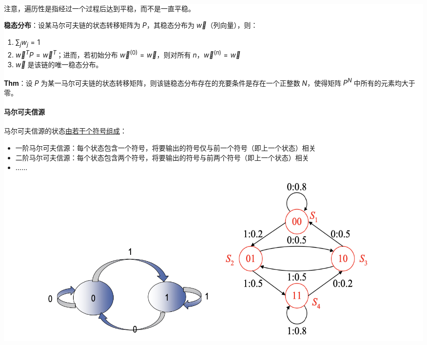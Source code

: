 注意，遍历性是指经过一个过程后达到平稳，而不是一直平稳。

**稳态分布**：设某马尔可夫链的状态转移矩阵为 $P$，其稳态分布为 $\vec w$（列向量），则：

1. $\sum_{j}w_j =1$
2. $\vec w^TP = \vec w^T$；进而，若初始分布 $\vec w^{(0)} =\vec w$，则对所有 $n$，$\vec w^{(n)}=\vec w$
3. $\vec w$ 是该链的唯一稳态分布。

**Thm**：设 $P$ 为某一马尔可夫链的状态转移矩阵，则该链稳态分布存在的充要条件是存在一个正整数 $N$，使得矩阵 $P^N$ 中所有的元素均大于零。



#### 马尔可夫信源

马尔可夫信源的状态<u>由若干个符号组成</u>：

- 一阶马尔可夫信源：每个状态包含一个符号，将要输出的符号仅与前一个符号（即上一个状态）相关
- 二阶马尔可夫信源：每个状态包含两个符号，将要输出的符号与前两个符号（即上一个状态）相关
- ……

<center class="half">
    <img src="img/1markov.png" width=40% /><img src="img/2markov.png" width=40% />
</center>
